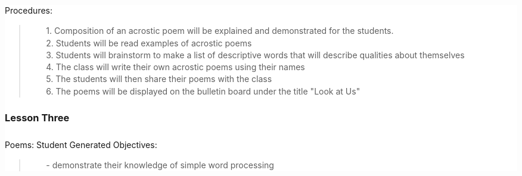 </dt>
</dl>
</blockquote>
Procedures:
<blockquote>
<dl>
<dt>
<font color="#ffffff" style="visibility:hidden;">
____
</font>
1.  Composition of an acrostic poem will be explained and demonstrated for the students.
<dt>
<font color="#ffffff" style="visibility:hidden;">
____
</font>
2.  Students will be read examples of acrostic poems
<dt>
<font color="#ffffff" style="visibility:hidden;">
____
</font>
3.  Students will brainstorm to make a list of descriptive words that will describe qualities about themselves
<dt>
<font color="#ffffff" style="visibility:hidden;">
____
</font>
4.  The class will write their own acrostic poems using their names
<dt>
<font color="#ffffff" style="visibility:hidden;">
____
</font>
5.  The students will then share their poems with the class
<dt>
<font color="#ffffff" style="visibility:hidden;">
____
</font>
6.  The poems will be displayed on the bulletin board under the title "Look at Us"
</dt>
</dt>
</dt>
</dt>
</dt>
</dt>
</dl>
</blockquote>
<h3>
Lesson Three
</h3>
<h3>
</h3>
Poems:
Student Generated
Objectives:
<blockquote>
<dl>
<dt>
<font color="#ffffff" style="visibility:hidden;">
____
</font>
-  demonstrate their knowledge of simple word processing
<dt>
<font color="#ffffff" style="visibility:hidden;">